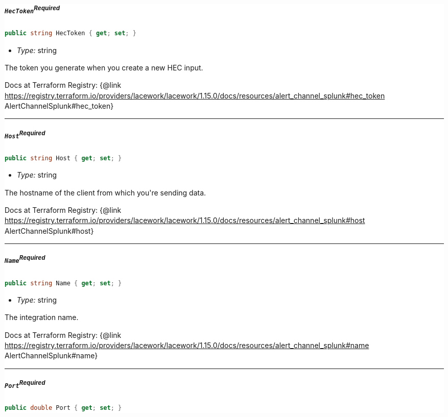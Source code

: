 
##### `HecToken`<sup>Required</sup> <a name="HecToken" id="rhizo-co-terraform-provider-lacework.alertChannelSplunk.AlertChannelSplunkConfig.property.hecToken"></a>

```csharp
public string HecToken { get; set; }
```

- *Type:* string

The token you generate when you create a new HEC input.

Docs at Terraform Registry: {@link https://registry.terraform.io/providers/lacework/lacework/1.15.0/docs/resources/alert_channel_splunk#hec_token AlertChannelSplunk#hec_token}

---

##### `Host`<sup>Required</sup> <a name="Host" id="rhizo-co-terraform-provider-lacework.alertChannelSplunk.AlertChannelSplunkConfig.property.host"></a>

```csharp
public string Host { get; set; }
```

- *Type:* string

The hostname of the client from which you're sending data.

Docs at Terraform Registry: {@link https://registry.terraform.io/providers/lacework/lacework/1.15.0/docs/resources/alert_channel_splunk#host AlertChannelSplunk#host}

---

##### `Name`<sup>Required</sup> <a name="Name" id="rhizo-co-terraform-provider-lacework.alertChannelSplunk.AlertChannelSplunkConfig.property.name"></a>

```csharp
public string Name { get; set; }
```

- *Type:* string

The integration name.

Docs at Terraform Registry: {@link https://registry.terraform.io/providers/lacework/lacework/1.15.0/docs/resources/alert_channel_splunk#name AlertChannelSplunk#name}

---

##### `Port`<sup>Required</sup> <a name="Port" id="rhizo-co-terraform-provider-lacework.alertChannelSplunk.AlertChannelSplunkConfig.property.port"></a>

```csharp
public double Port { get; set; }
```
